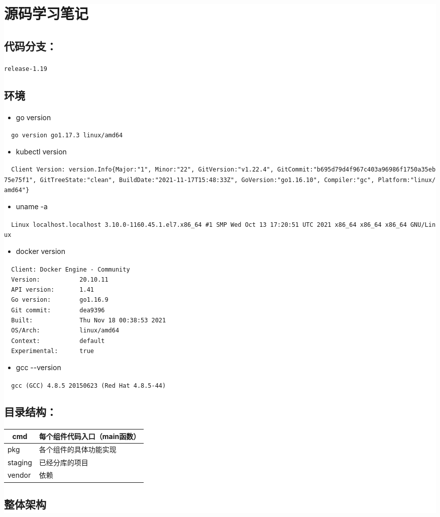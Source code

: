 # 源码学习笔记

## 代码分支：
    release-1.19

## 环境
- go version
```shell
  go version go1.17.3 linux/amd64
```
- kubectl version
```shell
  Client Version: version.Info{Major:"1", Minor:"22", GitVersion:"v1.22.4", GitCommit:"b695d79d4f967c403a96986f1750a35eb75e75f1", GitTreeState:"clean", BuildDate:"2021-11-17T15:48:33Z", GoVersion:"go1.16.10", Compiler:"gc", Platform:"linux/amd64"}
```
- uname -a
```shell
  Linux localhost.localhost 3.10.0-1160.45.1.el7.x86_64 #1 SMP Wed Oct 13 17:20:51 UTC 2021 x86_64 x86_64 x86_64 GNU/Linux
```
- docker version
```shell
  Client: Docker Engine - Community
  Version:           20.10.11
  API version:       1.41
  Go version:        go1.16.9
  Git commit:        dea9396
  Built:             Thu Nov 18 00:38:53 2021
  OS/Arch:           linux/amd64
  Context:           default
  Experimental:      true
```
- gcc --version
```shell
  gcc (GCC) 4.8.5 20150623 (Red Hat 4.8.5-44)
```

## 目录结构：

| cmd     | 每个组件代码入口（main函数） |
| ------- | ---------------------------- |
| pkg     | 各个组件的具体功能实现       |
| staging | 已经分库的项目               |
| vendor  | 依赖                         |


## 整体架构
